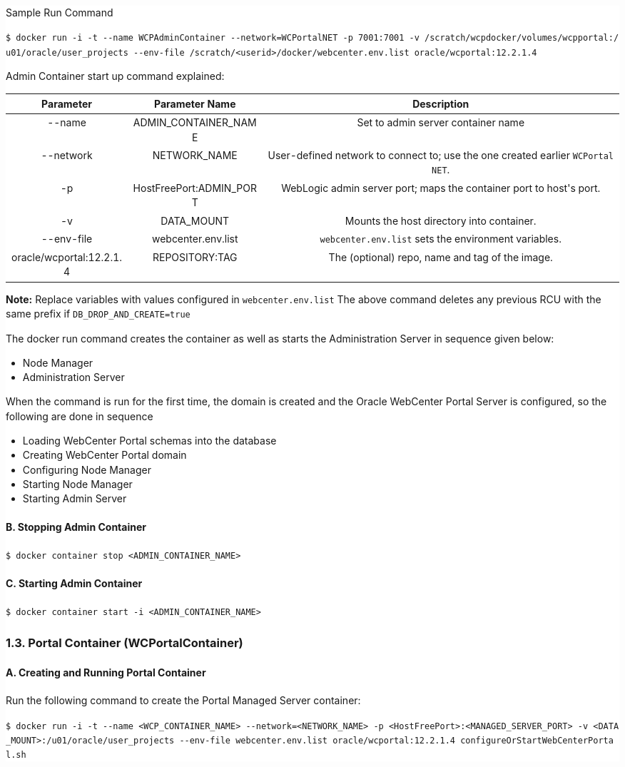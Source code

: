 Sample Run Command

```
$ docker run -i -t --name WCPAdminContainer --network=WCPortalNET -p 7001:7001 -v /scratch/wcpdocker/volumes/wcpportal:/u01/oracle/user_projects --env-file /scratch/<userid>/docker/webcenter.env.list oracle/wcportal:12.2.1.4

```
Admin Container start up command explained:

| 		Parameter    	 |     Parameter Name             | 							     		Description			                               |
| :--------------------: | :----------------------------: | :---------------------------------------------------------------------------------------:  |
| --name                 | ADMIN_CONTAINER_NAME                 |  Set to admin server container name                                                        |
| --network              | NETWORK_NAME                   | User-defined network to connect to; use the one created earlier `WCPortalNET`.             |
| -p                     | HostFreePort:ADMIN_PORT        | WebLogic admin server port; maps the container port to host's port.                      |
| -v                    | DATA_MOUNT                    | Mounts the host directory into container.                                                     |
| --env-file             | webcenter.env.list|  `webcenter.env.list` sets the environment variables.                                    |
| oracle/wcportal:12.2.1.4   | REPOSITORY:TAG           | The (optional) repo, name and tag of the image.                                              |


**Note:** Replace variables with values configured in `webcenter.env.list`
The above command deletes any previous RCU with the same prefix if `DB_DROP_AND_CREATE=true`

The docker run command creates the container as well as starts the Administration Server in sequence given below:

* Node Manager
* Administration Server

When the command is run for the first time, the domain is created and the Oracle WebCenter Portal Server is configured, so the following are done in sequence

* Loading WebCenter Portal schemas into the database
* Creating WebCenter Portal domain
* Configuring Node Manager
* Starting Node Manager
* Starting Admin Server

#### B. Stopping Admin Container
```
$ docker container stop <ADMIN_CONTAINER_NAME>
```

#### C. Starting Admin Container
```
$ docker container start -i <ADMIN_CONTAINER_NAME>
```
### 1.3. Portal Container (WCPortalContainer)

#### A. Creating and Running Portal Container
Run the following command to create the Portal Managed Server container:

```
$ docker run -i -t --name <WCP_CONTAINER_NAME> --network=<NETWORK_NAME> -p <HostFreePort>:<MANAGED_SERVER_PORT> -v <DATA_MOUNT>:/u01/oracle/user_projects --env-file webcenter.env.list oracle/wcportal:12.2.1.4 configureOrStartWebCenterPortal.sh

```
